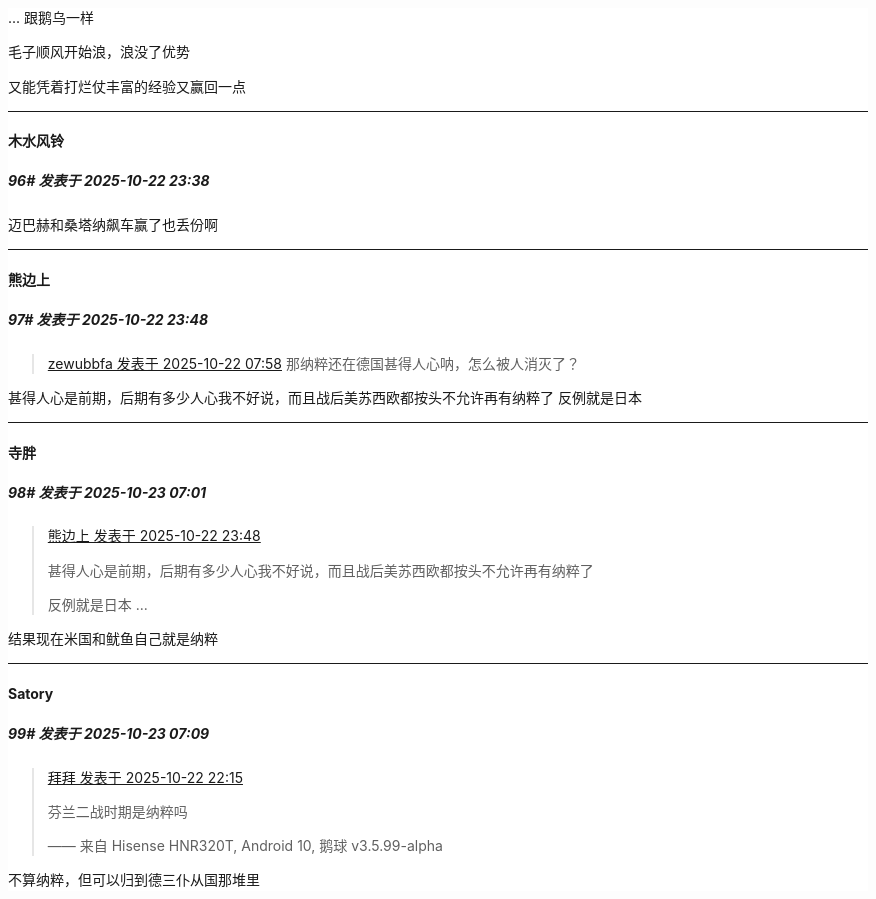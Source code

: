  ...</blockquote>
跟鹅乌一样

毛子顺风开始浪，浪没了优势

又能凭着打烂仗丰富的经验又赢回一点


*****

####  木水风铃  
##### 96#       发表于 2025-10-22 23:38

迈巴赫和桑塔纳飙车赢了也丢份啊


*****

####  熊边上  
##### 97#       发表于 2025-10-22 23:48

<blockquote><a href="httphttps://stage1st.com/2b/forum.php?mod=redirect&amp;goto=findpost&amp;pid=68611185&amp;ptid=2264654" target="_blank">zewubbfa 发表于 2025-10-22 07:58</a>
那纳粹还在德国甚得人心呐，怎么被人消灭了？</blockquote>
甚得人心是前期，后期有多少人心我不好说，而且战后美苏西欧都按头不允许再有纳粹了
反例就是日本


*****

####  寺胖  
##### 98#       发表于 2025-10-23 07:01

<blockquote><a href="httphttps://stage1st.com/2b/forum.php?mod=redirect&amp;goto=findpost&amp;pid=68611718&amp;ptid=2264654" target="_blank">熊边上 发表于 2025-10-22 23:48</a>

甚得人心是前期，后期有多少人心我不好说，而且战后美苏西欧都按头不允许再有纳粹了

反例就是日本 ...</blockquote>
结果现在米国和鱿鱼自己就是纳粹


*****

####  Satory  
##### 99#       发表于 2025-10-23 07:09

<blockquote><a href="httphttps://stage1st.com/2b/forum.php?mod=redirect&amp;goto=findpost&amp;pid=68611453&amp;ptid=2264654" target="_blank">拜拜 发表于 2025-10-22 22:15</a>

芬兰二战时期是纳粹吗

—— 来自 Hisense HNR320T, Android 10, 鹅球 v3.5.99-alpha</blockquote>
不算纳粹，但可以归到德三仆从国那堆里



